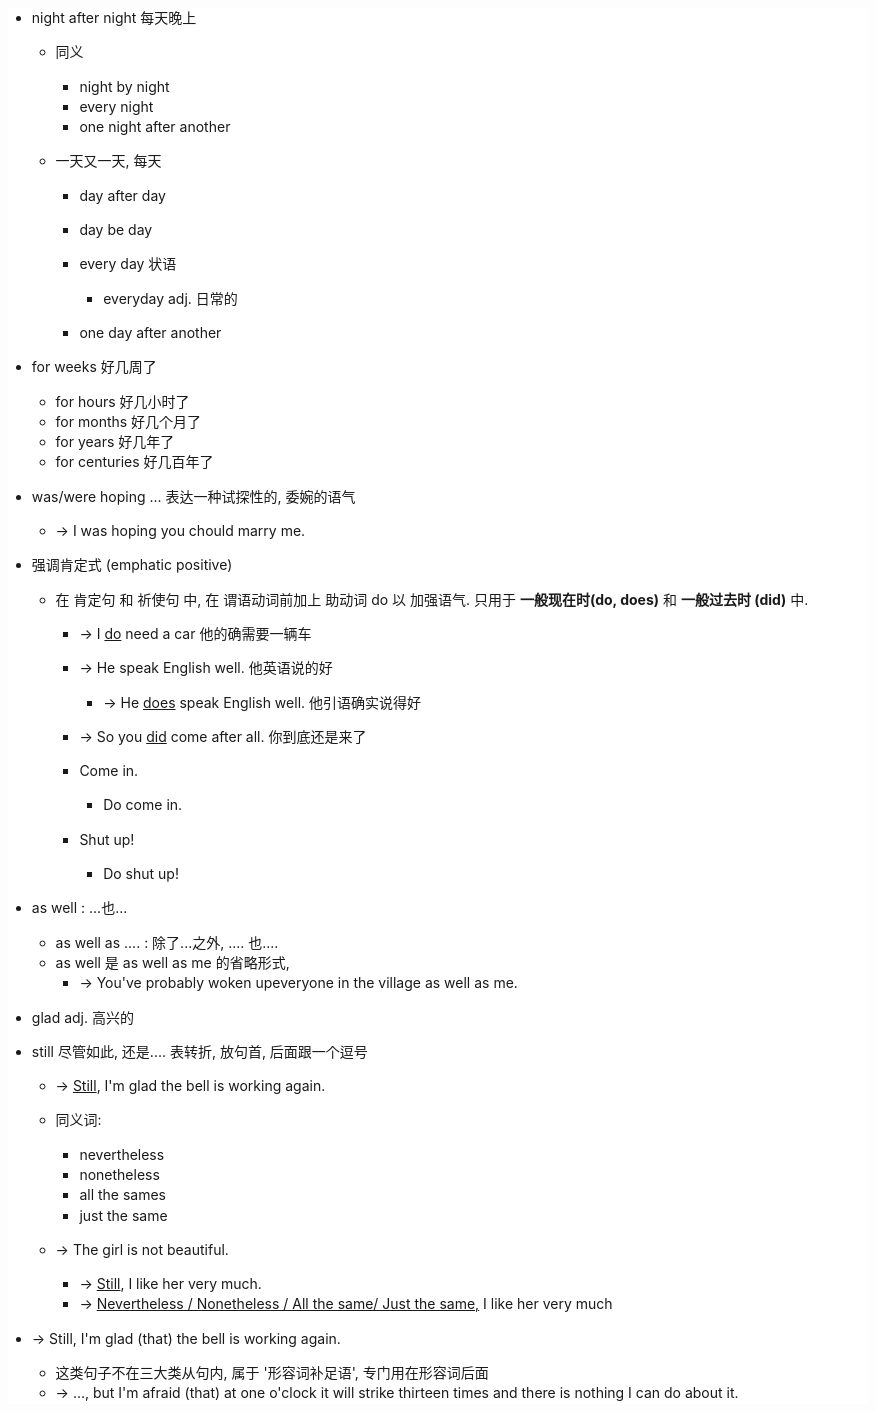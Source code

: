  * night after night 每天晚上
    * 同义
      * night by night
      * every night
      * one night after another 

    * 一天又一天, 每天
      * day after day 
      * day be day
      * every day 状语
        * everyday adj. 日常的

      * one day after another

  * for weeks 好几周了
    * for hours 好几小时了
    * for months 好几个月了
    * for years  好几年了
    * for centuries 好几百年了

  * was/were hoping ... 表达一种试探性的, 委婉的语气
    * → I was hoping you chould marry me.

  * 强调肯定式 (emphatic positive)
    * 在 肯定句 和 祈使句 中, 在 谓语动词前加上 助动词 do 以 加强语气. 只用于 **一般现在时(do, does)** 和 **一般过去时 (did)** 中.
      * → I <u>do</u> need a car 他的确需要一辆车
      * → He speak English well. 他英语说的好
        * → He <u>does</u> speak English well. 他引语确实说得好

      * → So you <u>did</u> come after all. 你到底还是来了
      * Come in.
        * Do come in.

      * Shut up!
        * Do shut up!

  * as well : ...也...
    * as well as .... : 除了...之外, .... 也....
    * as well  是 as well as me 的省略形式, 
      * →  You've probably woken upeveryone in the village as well as me.

  * glad adj. 高兴的
  * still 尽管如此, 还是.... 表转折, 放句首, 后面跟一个逗号
    * →  <u>Still</u>, I'm glad the bell is working again.
    * 同义词:
      * nevertheless
      * nonetheless
      * all the sames
      * just the same

    * →  The girl is not beautiful.
      * →  <u>Still</u>, I like her very much.
      * →  <u>Nevertheless / Nonetheless / All the same/ Just the same,</u> I like her very much

  * →  Still, I'm glad (that) the bell is working again.
    * 这类句子不在三大类从句内, 属于 '形容词补足语', 专门用在形容词后面
    * →  ..., but I'm afraid (that) at one o'clock it will strike thirteen times and there is nothing I can do about it.
